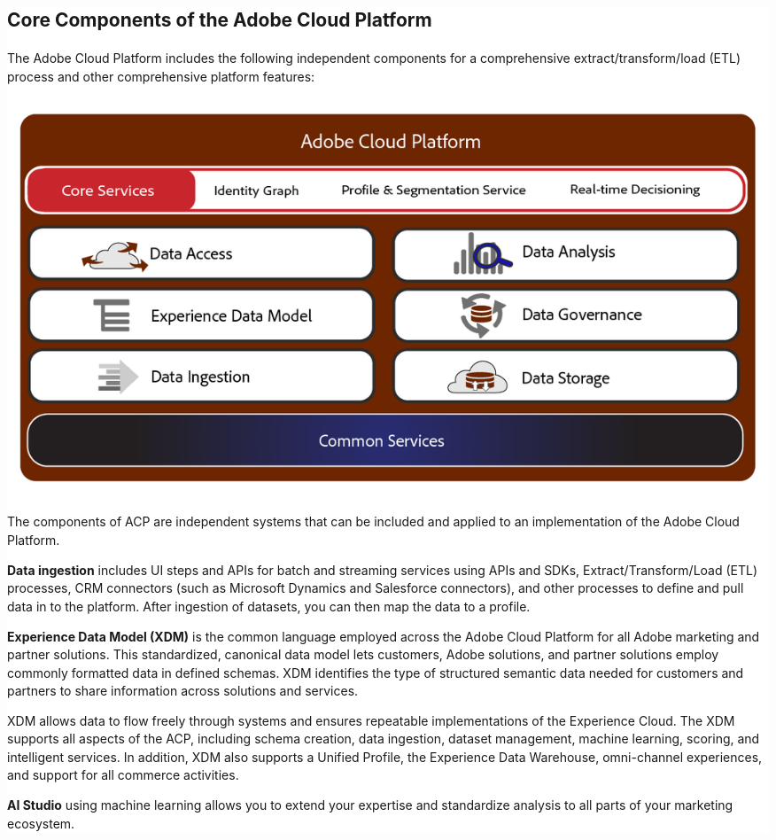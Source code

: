 ## Core Components of the Adobe Cloud Platform
The Adobe Cloud Platform includes the following independent components for a comprehensive extract/transform/load (ETL) process and other comprehensive platform features:

<img src="ACP-architecture2.png"  />

The components of ACP are independent systems that can be included and applied to an implementation of the Adobe Cloud Platform.



**Data ingestion** includes UI steps and APIs for batch and streaming services using APIs and SDKs, Extract/Transform/Load (ETL) processes, CRM connectors (such as Microsoft Dynamics and Salesforce connectors), and other processes to define and pull data in to the platform. After ingestion of datasets, you can then map the data to a profile.



**Experience Data Model (XDM)** is the common language employed across the Adobe Cloud Platform for all Adobe marketing and partner solutions. This standardized, canonical data model lets customers, Adobe solutions, and partner solutions employ commonly formatted data in defined schemas. XDM identifies the type of structured semantic data needed for customers and partners to share information across solutions and services.

XDM allows data to flow freely through systems and ensures repeatable implementations of the Experience Cloud. The XDM supports all aspects of the ACP, including schema creation, data ingestion, dataset management, machine learning, scoring, and intelligent services. In addition, XDM also supports a Unified Profile, the Experience Data Warehouse, omni-channel experiences, and support for all commerce activities.


**AI Studio** using machine learning allows you to extend your expertise and standardize analysis to all parts of your marketing ecosystem.
